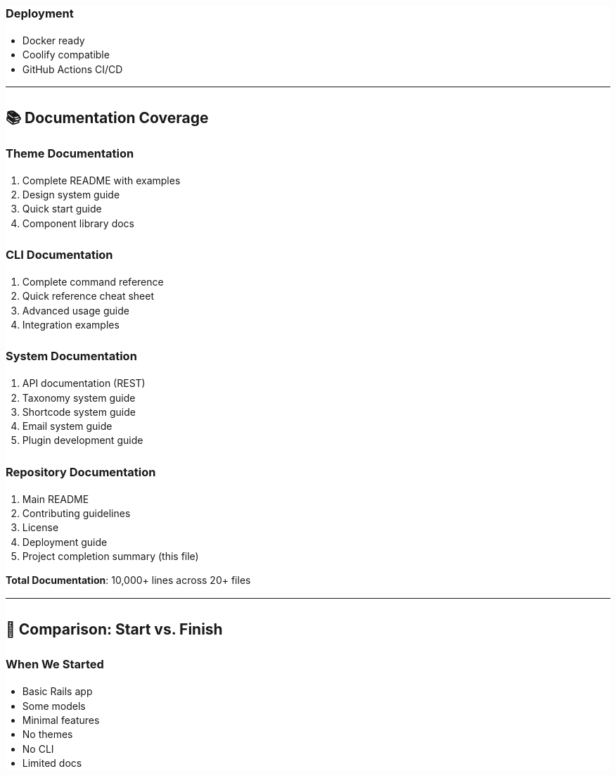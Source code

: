 ### Deployment
- Docker ready
- Coolify compatible
- GitHub Actions CI/CD

---

## 📚 Documentation Coverage

### Theme Documentation
1. Complete README with examples
2. Design system guide
3. Quick start guide
4. Component library docs

### CLI Documentation
1. Complete command reference
2. Quick reference cheat sheet
3. Advanced usage guide
4. Integration examples

### System Documentation
1. API documentation (REST)
2. Taxonomy system guide
3. Shortcode system guide
4. Email system guide
5. Plugin development guide

### Repository Documentation
1. Main README
2. Contributing guidelines
3. License
4. Deployment guide
5. Project completion summary (this file)

**Total Documentation**: 10,000+ lines across 20+ files

---

## 🎯 Comparison: Start vs. Finish

### When We Started
- Basic Rails app
- Some models
- Minimal features
- No themes
- No CLI
- Limited docs
